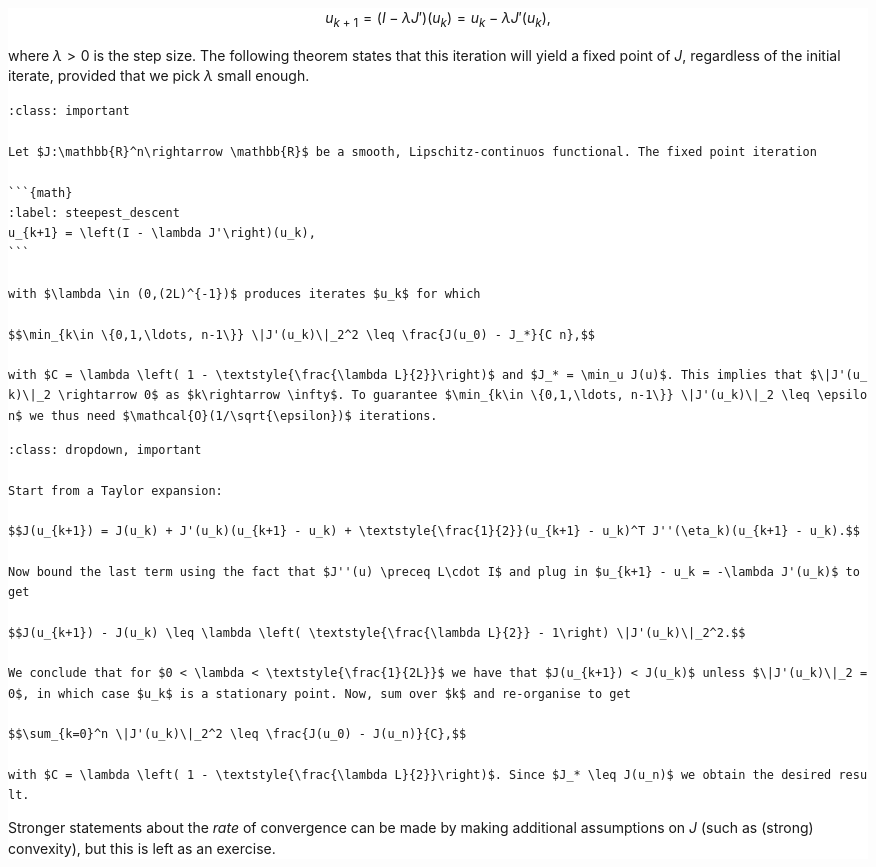 $$u_{k+1} = \left(I - \lambda J'\right)(u_k) = u_k - \lambda J'(u_k),$$

where $\lambda > 0$ is the step size. The following theorem states that this iteration will yield a fixed point of $J$, regardless of the initial iterate, provided that we pick $\lambda$ small enough.

````{admonition} Theorem: *Global convergence of steepest descent*
:class: important

Let $J:\mathbb{R}^n\rightarrow \mathbb{R}$ be a smooth, Lipschitz-continuos functional. The fixed point iteration

```{math}
:label: steepest_descent
u_{k+1} = \left(I - \lambda J'\right)(u_k),
```

with $\lambda \in (0,(2L)^{-1})$ produces iterates $u_k$ for which

$$\min_{k\in \{0,1,\ldots, n-1\}} \|J'(u_k)\|_2^2 \leq \frac{J(u_0) - J_*}{C n},$$

with $C = \lambda \left( 1 - \textstyle{\frac{\lambda L}{2}}\right)$ and $J_* = \min_u J(u)$. This implies that $\|J'(u_k)\|_2 \rightarrow 0$ as $k\rightarrow \infty$. To guarantee $\min_{k\in \{0,1,\ldots, n-1\}} \|J'(u_k)\|_2 \leq \epsilon$ we thus need $\mathcal{O}(1/\sqrt{\epsilon})$ iterations.

````

```{admonition} Proof
:class: dropdown, important

Start from a Taylor expansion:

$$J(u_{k+1}) = J(u_k) + J'(u_k)(u_{k+1} - u_k) + \textstyle{\frac{1}{2}}(u_{k+1} - u_k)^T J''(\eta_k)(u_{k+1} - u_k).$$

Now bound the last term using the fact that $J''(u) \preceq L\cdot I$ and plug in $u_{k+1} - u_k = -\lambda J'(u_k)$ to get

$$J(u_{k+1}) - J(u_k) \leq \lambda \left( \textstyle{\frac{\lambda L}{2}} - 1\right) \|J'(u_k)\|_2^2.$$

We conclude that for $0 < \lambda < \textstyle{\frac{1}{2L}}$ we have that $J(u_{k+1}) < J(u_k)$ unless $\|J'(u_k)\|_2 = 0$, in which case $u_k$ is a stationary point. Now, sum over $k$ and re-organise to get

$$\sum_{k=0}^n \|J'(u_k)\|_2^2 \leq \frac{J(u_0) - J(u_n)}{C},$$

with $C = \lambda \left( 1 - \textstyle{\frac{\lambda L}{2}}\right)$. Since $J_* \leq J(u_n)$ we obtain the desired result.
```

Stronger statements about the *rate* of convergence can be made by making additional assumptions on $J$ (such as (strong) convexity), but this is left as an exercise.

